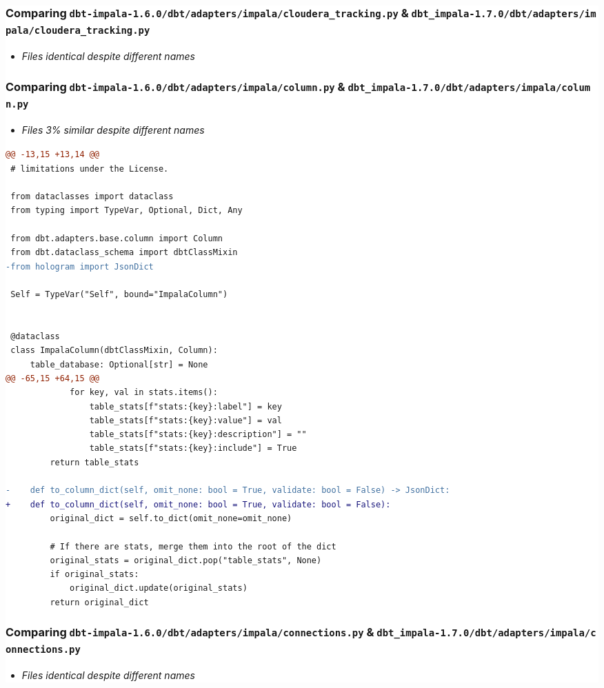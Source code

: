 ### Comparing `dbt-impala-1.6.0/dbt/adapters/impala/cloudera_tracking.py` & `dbt_impala-1.7.0/dbt/adapters/impala/cloudera_tracking.py`

 * *Files identical despite different names*

### Comparing `dbt-impala-1.6.0/dbt/adapters/impala/column.py` & `dbt_impala-1.7.0/dbt/adapters/impala/column.py`

 * *Files 3% similar despite different names*

```diff
@@ -13,15 +13,14 @@
 # limitations under the License.
 
 from dataclasses import dataclass
 from typing import TypeVar, Optional, Dict, Any
 
 from dbt.adapters.base.column import Column
 from dbt.dataclass_schema import dbtClassMixin
-from hologram import JsonDict
 
 Self = TypeVar("Self", bound="ImpalaColumn")
 
 
 @dataclass
 class ImpalaColumn(dbtClassMixin, Column):
     table_database: Optional[str] = None
@@ -65,15 +64,15 @@
             for key, val in stats.items():
                 table_stats[f"stats:{key}:label"] = key
                 table_stats[f"stats:{key}:value"] = val
                 table_stats[f"stats:{key}:description"] = ""
                 table_stats[f"stats:{key}:include"] = True
         return table_stats
 
-    def to_column_dict(self, omit_none: bool = True, validate: bool = False) -> JsonDict:
+    def to_column_dict(self, omit_none: bool = True, validate: bool = False):
         original_dict = self.to_dict(omit_none=omit_none)
 
         # If there are stats, merge them into the root of the dict
         original_stats = original_dict.pop("table_stats", None)
         if original_stats:
             original_dict.update(original_stats)
         return original_dict
```

### Comparing `dbt-impala-1.6.0/dbt/adapters/impala/connections.py` & `dbt_impala-1.7.0/dbt/adapters/impala/connections.py`

 * *Files identical despite different names*
